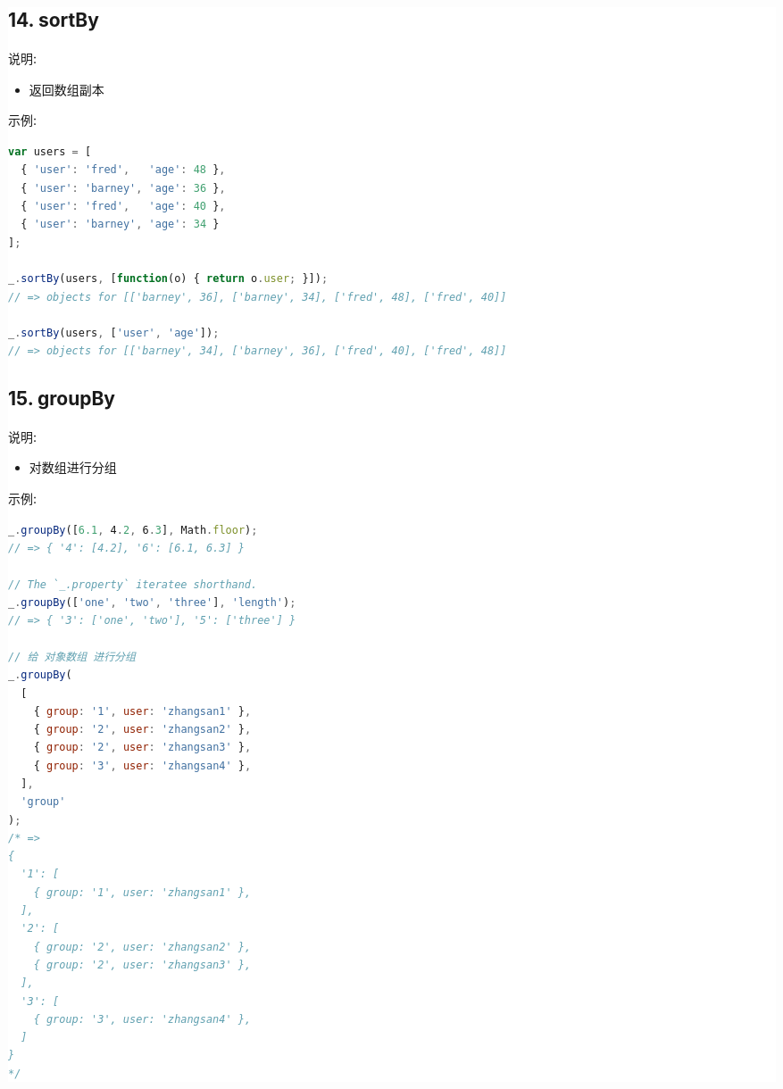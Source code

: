 ## 14. sortBy

说明:

* 返回数组副本

示例:

```js
var users = [
  { 'user': 'fred',   'age': 48 },
  { 'user': 'barney', 'age': 36 },
  { 'user': 'fred',   'age': 40 },
  { 'user': 'barney', 'age': 34 }
];
 
_.sortBy(users, [function(o) { return o.user; }]);
// => objects for [['barney', 36], ['barney', 34], ['fred', 48], ['fred', 40]]
 
_.sortBy(users, ['user', 'age']);
// => objects for [['barney', 34], ['barney', 36], ['fred', 40], ['fred', 48]]
```

## 15. groupBy

说明:

* 对数组进行分组

示例:

```js
_.groupBy([6.1, 4.2, 6.3], Math.floor);
// => { '4': [4.2], '6': [6.1, 6.3] }
 
// The `_.property` iteratee shorthand.
_.groupBy(['one', 'two', 'three'], 'length');
// => { '3': ['one', 'two'], '5': ['three'] }

// 给 对象数组 进行分组
_.groupBy(
  [
    { group: '1', user: 'zhangsan1' },
    { group: '2', user: 'zhangsan2' },
    { group: '2', user: 'zhangsan3' },
    { group: '3', user: 'zhangsan4' },
  ], 
  'group'
);
/* =>
{
  '1': [
    { group: '1', user: 'zhangsan1' },
  ],
  '2': [
    { group: '2', user: 'zhangsan2' },
    { group: '2', user: 'zhangsan3' },
  ],
  '3': [
    { group: '3', user: 'zhangsan4' },
  ]
}
*/
```

